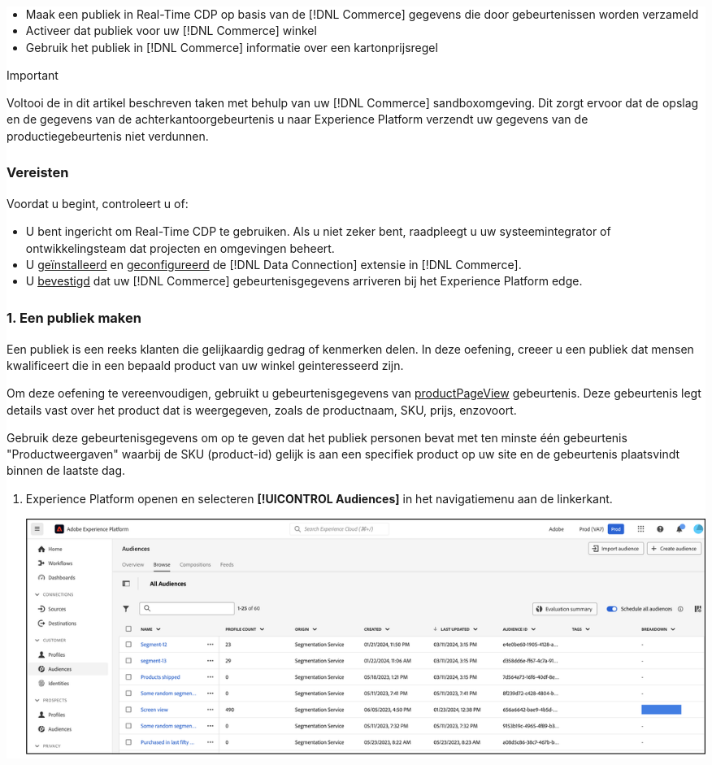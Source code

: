 - Maak een publiek in Real-Time CDP op basis van de [!DNL Commerce] gegevens die door gebeurtenissen worden verzameld
- Activeer dat publiek voor uw [!DNL Commerce] winkel
- Gebruik het publiek in [!DNL Commerce] informatie over een kartonprijsregel

>[!IMPORTANT]
>
>Voltooi de in dit artikel beschreven taken met behulp van uw [!DNL Commerce] sandboxomgeving. Dit zorgt ervoor dat de opslag en de gegevens van de achterkantoorgebeurtenis u naar Experience Platform verzendt uw gegevens van de productiegebeurtenis niet verdunnen.

### Vereisten

Voordat u begint, controleert u of:

- U bent ingericht om Real-Time CDP te gebruiken. Als u niet zeker bent, raadpleegt u uw systeemintegrator of ontwikkelingsteam dat projecten en omgevingen beheert.
- U [geïnstalleerd](install.md) en [geconfigureerd](connect-data.md) de [!DNL Data Connection] extensie in [!DNL Commerce].
- U [bevestigd](connect-data.md#confirm-that-event-data-is-collected) dat uw [!DNL Commerce] gebeurtenisgegevens arriveren bij het Experience Platform edge.

### 1. Een publiek maken

Een publiek is een reeks klanten die gelijkaardig gedrag of kenmerken delen. In deze oefening, creeer u een publiek dat mensen kwalificeert die in een bepaald product van uw winkel geinteresseerd zijn.

Om deze oefening te vereenvoudigen, gebruikt u gebeurtenisgegevens van [productPageView](events.md#productpageview) gebeurtenis. Deze gebeurtenis legt details vast over het product dat is weergegeven, zoals de productnaam, SKU, prijs, enzovoort.

Gebruik deze gebeurtenisgegevens om op te geven dat het publiek personen bevat met ten minste één gebeurtenis &quot;Productweergaven&quot; waarbij de SKU (product-id) gelijk is aan een specifiek product op uw site en de gebeurtenis plaatsvindt binnen de laatste dag. &#x200B;

1. Experience Platform openen en selecteren **[!UICONTROL Audiences]** in het navigatiemenu aan de linkerkant.

   ![Auditiedashboard](assets/audience-left-rail.png)

